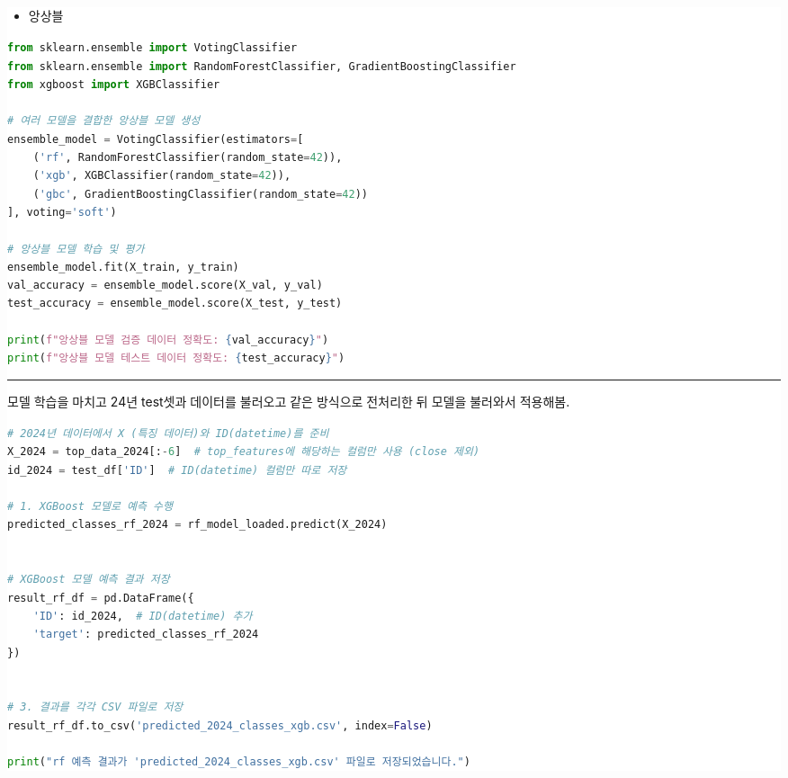 

- 앙상블

  

```python
from sklearn.ensemble import VotingClassifier
from sklearn.ensemble import RandomForestClassifier, GradientBoostingClassifier
from xgboost import XGBClassifier

# 여러 모델을 결합한 앙상블 모델 생성
ensemble_model = VotingClassifier(estimators=[
    ('rf', RandomForestClassifier(random_state=42)),
    ('xgb', XGBClassifier(random_state=42)),
    ('gbc', GradientBoostingClassifier(random_state=42))
], voting='soft')

# 앙상블 모델 학습 및 평가
ensemble_model.fit(X_train, y_train)
val_accuracy = ensemble_model.score(X_val, y_val)
test_accuracy = ensemble_model.score(X_test, y_test)

print(f"앙상블 모델 검증 데이터 정확도: {val_accuracy}")
print(f"앙상블 모델 테스트 데이터 정확도: {test_accuracy}")

```

------

모델 학습을 마치고 24년 test셋과 데이터를 불러오고 같은 방식으로 전처리한 뒤 모델을 불러와서 적용해봄.

```python
# 2024년 데이터에서 X (특징 데이터)와 ID(datetime)를 준비
X_2024 = top_data_2024[:-6]  # top_features에 해당하는 컬럼만 사용 (close 제외)
id_2024 = test_df['ID']  # ID(datetime) 컬럼만 따로 저장

# 1. XGBoost 모델로 예측 수행
predicted_classes_rf_2024 = rf_model_loaded.predict(X_2024)


# XGBoost 모델 예측 결과 저장
result_rf_df = pd.DataFrame({
    'ID': id_2024,  # ID(datetime) 추가
    'target': predicted_classes_rf_2024
})


# 3. 결과를 각각 CSV 파일로 저장
result_rf_df.to_csv('predicted_2024_classes_xgb.csv', index=False)

print("rf 예측 결과가 'predicted_2024_classes_xgb.csv' 파일로 저장되었습니다.")


```
